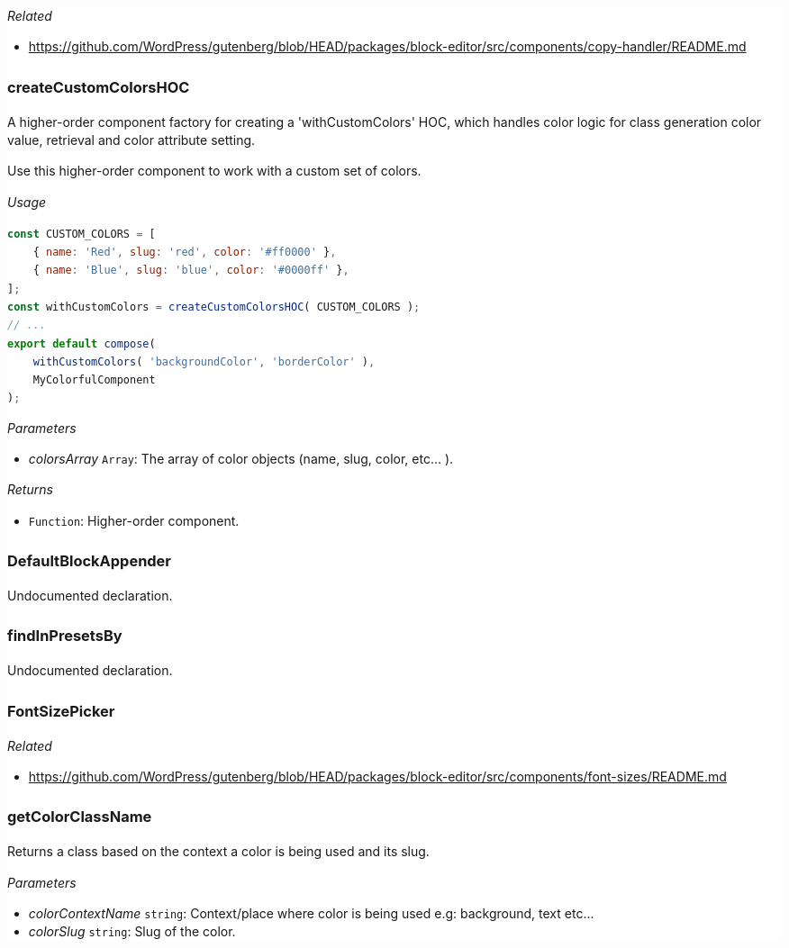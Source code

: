 _Related_

-   <https://github.com/WordPress/gutenberg/blob/HEAD/packages/block-editor/src/components/copy-handler/README.md>

### createCustomColorsHOC

A higher-order component factory for creating a 'withCustomColors' HOC, which handles color logic
for class generation color value, retrieval and color attribute setting.

Use this higher-order component to work with a custom set of colors.

_Usage_

```jsx
const CUSTOM_COLORS = [
	{ name: 'Red', slug: 'red', color: '#ff0000' },
	{ name: 'Blue', slug: 'blue', color: '#0000ff' },
];
const withCustomColors = createCustomColorsHOC( CUSTOM_COLORS );
// ...
export default compose(
	withCustomColors( 'backgroundColor', 'borderColor' ),
	MyColorfulComponent
);
```

_Parameters_

-   _colorsArray_ `Array`: The array of color objects (name, slug, color, etc... ).

_Returns_

-   `Function`: Higher-order component.

### DefaultBlockAppender

Undocumented declaration.

### findInPresetsBy

Undocumented declaration.

### FontSizePicker

_Related_

-   <https://github.com/WordPress/gutenberg/blob/HEAD/packages/block-editor/src/components/font-sizes/README.md>

### getColorClassName

Returns a class based on the context a color is being used and its slug.

_Parameters_

-   _colorContextName_ `string`: Context/place where color is being used e.g: background, text etc...
-   _colorSlug_ `string`: Slug of the color.

